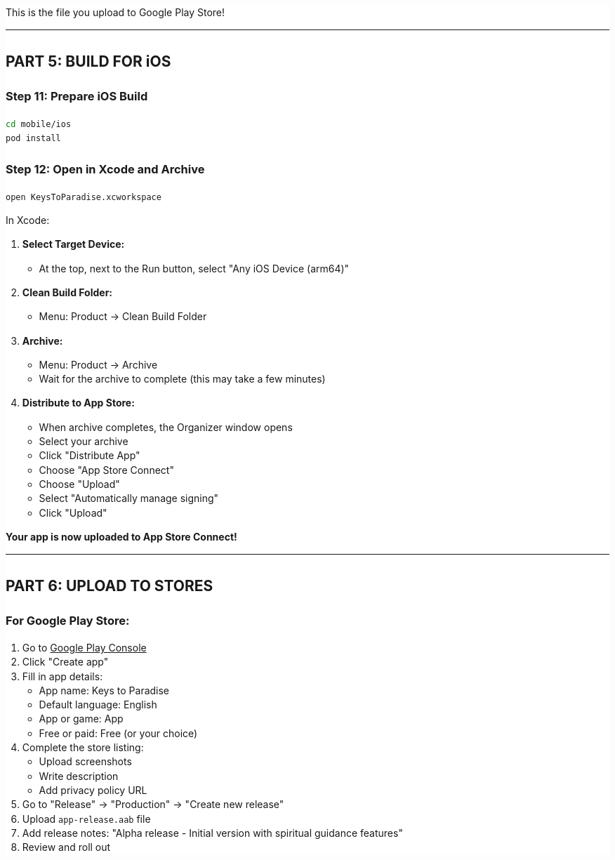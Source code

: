 This is the file you upload to Google Play Store!

---

## PART 5: BUILD FOR iOS

### Step 11: Prepare iOS Build

```bash
cd mobile/ios
pod install
```

### Step 12: Open in Xcode and Archive

```bash
open KeysToParadise.xcworkspace
```

In Xcode:

1. **Select Target Device:**
   - At the top, next to the Run button, select "Any iOS Device (arm64)"

2. **Clean Build Folder:**
   - Menu: Product → Clean Build Folder

3. **Archive:**
   - Menu: Product → Archive
   - Wait for the archive to complete (this may take a few minutes)

4. **Distribute to App Store:**
   - When archive completes, the Organizer window opens
   - Select your archive
   - Click "Distribute App"
   - Choose "App Store Connect"
   - Choose "Upload"
   - Select "Automatically manage signing"
   - Click "Upload"

**Your app is now uploaded to App Store Connect!**

---

## PART 6: UPLOAD TO STORES

### For Google Play Store:

1. Go to [Google Play Console](https://play.google.com/console)
2. Click "Create app"
3. Fill in app details:
   - App name: Keys to Paradise
   - Default language: English
   - App or game: App
   - Free or paid: Free (or your choice)
4. Complete the store listing:
   - Upload screenshots
   - Write description
   - Add privacy policy URL
5. Go to "Release" → "Production" → "Create new release"
6. Upload `app-release.aab` file
7. Add release notes: "Alpha release - Initial version with spiritual guidance features"
8. Review and roll out
